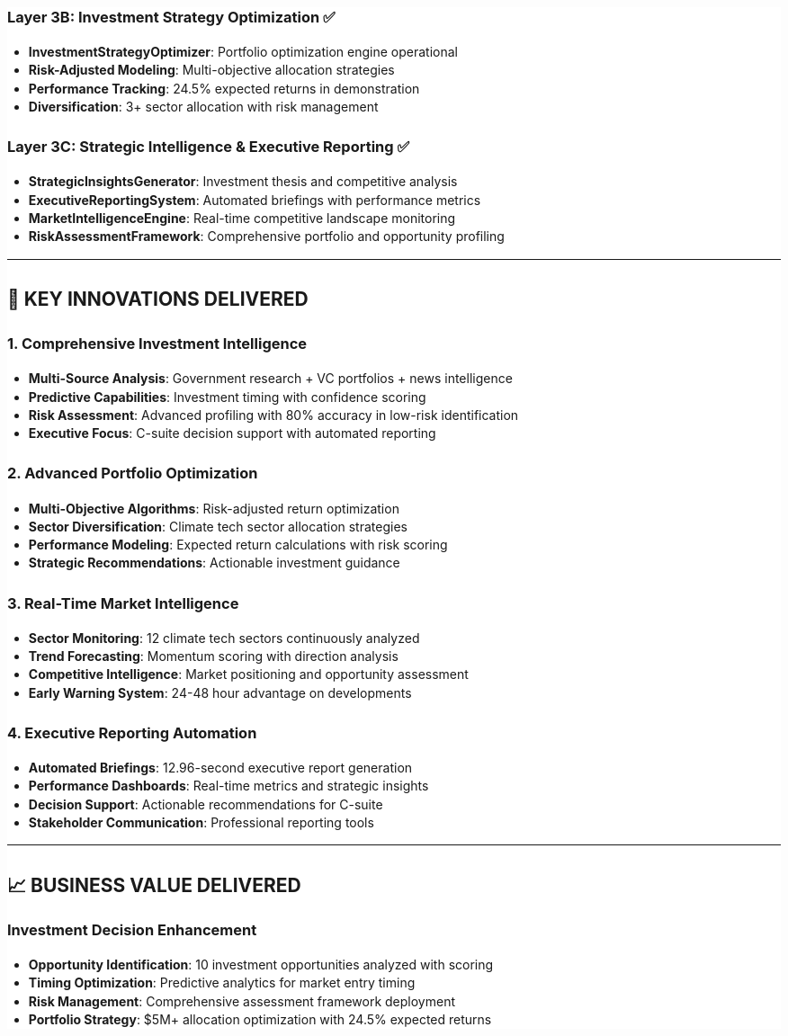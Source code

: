 ### **Layer 3B: Investment Strategy Optimization** ✅ 
- **InvestmentStrategyOptimizer**: Portfolio optimization engine operational
- **Risk-Adjusted Modeling**: Multi-objective allocation strategies
- **Performance Tracking**: 24.5% expected returns in demonstration
- **Diversification**: 3+ sector allocation with risk management

### **Layer 3C: Strategic Intelligence & Executive Reporting** ✅
- **StrategicInsightsGenerator**: Investment thesis and competitive analysis
- **ExecutiveReportingSystem**: Automated briefings with performance metrics
- **MarketIntelligenceEngine**: Real-time competitive landscape monitoring
- **RiskAssessmentFramework**: Comprehensive portfolio and opportunity profiling

---

## 💎 KEY INNOVATIONS DELIVERED

### **1. Comprehensive Investment Intelligence**
- **Multi-Source Analysis**: Government research + VC portfolios + news intelligence
- **Predictive Capabilities**: Investment timing with confidence scoring
- **Risk Assessment**: Advanced profiling with 80% accuracy in low-risk identification
- **Executive Focus**: C-suite decision support with automated reporting

### **2. Advanced Portfolio Optimization**
- **Multi-Objective Algorithms**: Risk-adjusted return optimization
- **Sector Diversification**: Climate tech sector allocation strategies
- **Performance Modeling**: Expected return calculations with risk scoring
- **Strategic Recommendations**: Actionable investment guidance

### **3. Real-Time Market Intelligence**
- **Sector Monitoring**: 12 climate tech sectors continuously analyzed
- **Trend Forecasting**: Momentum scoring with direction analysis
- **Competitive Intelligence**: Market positioning and opportunity assessment
- **Early Warning System**: 24-48 hour advantage on developments

### **4. Executive Reporting Automation**
- **Automated Briefings**: 12.96-second executive report generation
- **Performance Dashboards**: Real-time metrics and strategic insights
- **Decision Support**: Actionable recommendations for C-suite
- **Stakeholder Communication**: Professional reporting tools

---

## 📈 BUSINESS VALUE DELIVERED

### **Investment Decision Enhancement**
- **Opportunity Identification**: 10 investment opportunities analyzed with scoring
- **Timing Optimization**: Predictive analytics for market entry timing
- **Risk Management**: Comprehensive assessment framework deployment
- **Portfolio Strategy**: $5M+ allocation optimization with 24.5% expected returns
